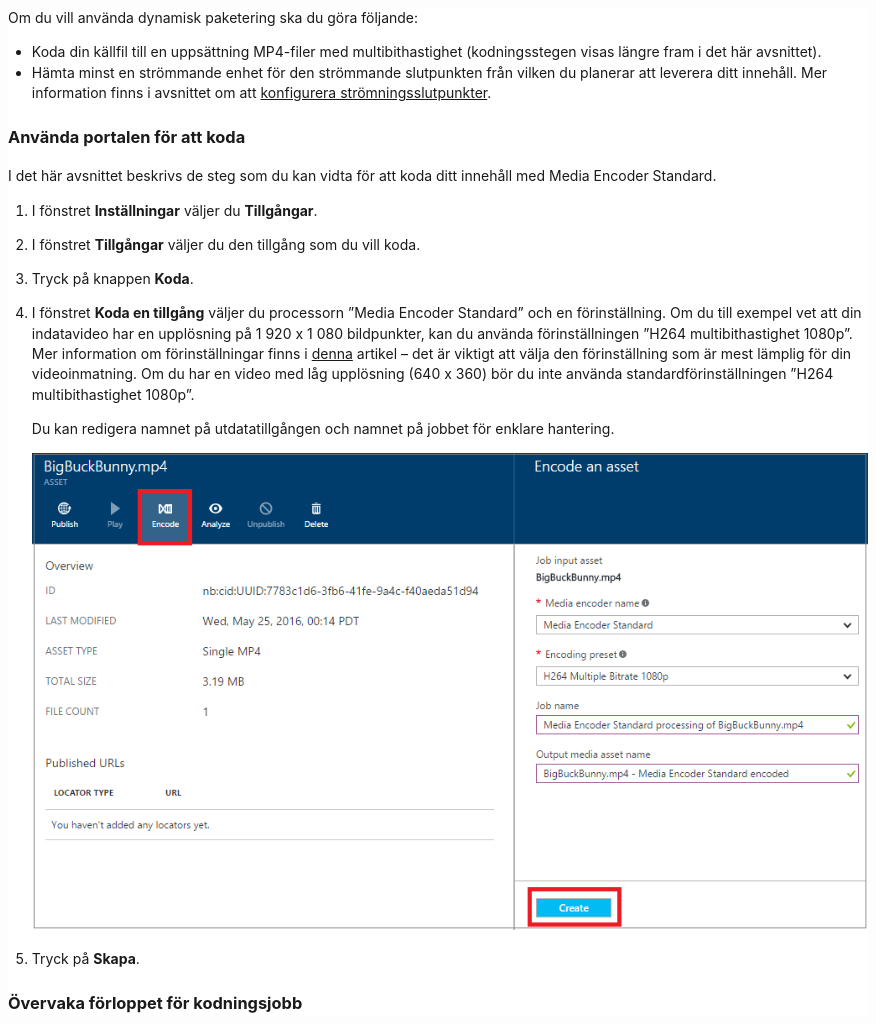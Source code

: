 Om du vill använda dynamisk paketering ska du göra följande:

- Koda din källfil till en uppsättning MP4-filer med multibithastighet (kodningsstegen visas längre fram i det här avsnittet).
- Hämta minst en strömmande enhet för den strömmande slutpunkten från vilken du planerar att leverera ditt innehåll. Mer information finns i avsnittet om att [konfigurera strömningsslutpunkter](media-services-portal-vod-get-started.md#configure-streaming-endpoints). 

### Använda portalen för att koda

I det här avsnittet beskrivs de steg som du kan vidta för att koda ditt innehåll med Media Encoder Standard.

1.  I fönstret **Inställningar** väljer du **Tillgångar**.  
2.  I fönstret **Tillgångar** väljer du den tillgång som du vill koda.
3.  Tryck på knappen **Koda**.
4.  I fönstret **Koda en tillgång** väljer du processorn ”Media Encoder Standard” och en förinställning. Om du till exempel vet att din indatavideo har en upplösning på 1 920 x 1 080 bildpunkter, kan du använda förinställningen ”H264 multibithastighet 1080p”. Mer information om förinställningar finns i [denna](https://msdn.microsoft.com/library/azure/mt269960.aspx) artikel – det är viktigt att välja den förinställning som är mest lämplig för din videoinmatning. Om du har en video med låg upplösning (640 x 360) bör du inte använda standardförinställningen ”H264 multibithastighet 1080p”.
    
    Du kan redigera namnet på utdatatillgången och namnet på jobbet för enklare hantering.
        
    ![Koda tillgångar](./media/media-services-portal-vod-get-started/media-services-encode1.png)
5. Tryck på **Skapa**.

### Övervaka förloppet för kodningsjobb
